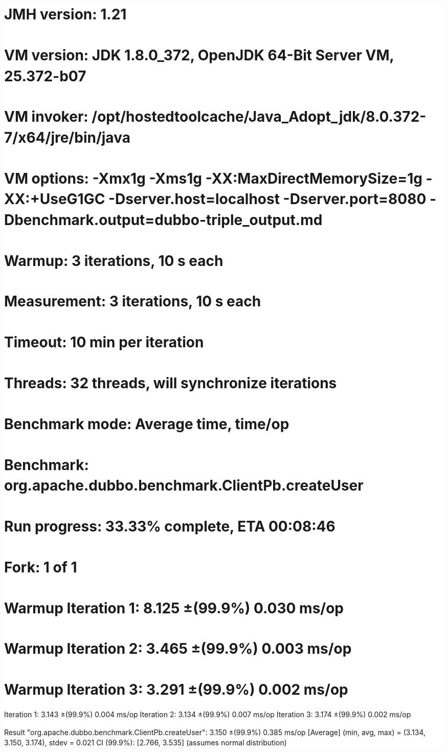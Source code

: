 
# JMH version: 1.21
# VM version: JDK 1.8.0_372, OpenJDK 64-Bit Server VM, 25.372-b07
# VM invoker: /opt/hostedtoolcache/Java_Adopt_jdk/8.0.372-7/x64/jre/bin/java
# VM options: -Xmx1g -Xms1g -XX:MaxDirectMemorySize=1g -XX:+UseG1GC -Dserver.host=localhost -Dserver.port=8080 -Dbenchmark.output=dubbo-triple_output.md
# Warmup: 3 iterations, 10 s each
# Measurement: 3 iterations, 10 s each
# Timeout: 10 min per iteration
# Threads: 32 threads, will synchronize iterations
# Benchmark mode: Average time, time/op
# Benchmark: org.apache.dubbo.benchmark.ClientPb.createUser

# Run progress: 33.33% complete, ETA 00:08:46
# Fork: 1 of 1
# Warmup Iteration   1: 8.125 ±(99.9%) 0.030 ms/op
# Warmup Iteration   2: 3.465 ±(99.9%) 0.003 ms/op
# Warmup Iteration   3: 3.291 ±(99.9%) 0.002 ms/op
Iteration   1: 3.143 ±(99.9%) 0.004 ms/op
Iteration   2: 3.134 ±(99.9%) 0.007 ms/op
Iteration   3: 3.174 ±(99.9%) 0.002 ms/op


Result "org.apache.dubbo.benchmark.ClientPb.createUser":
  3.150 ±(99.9%) 0.385 ms/op [Average]
  (min, avg, max) = (3.134, 3.150, 3.174), stdev = 0.021
  CI (99.9%): [2.766, 3.535] (assumes normal distribution)
